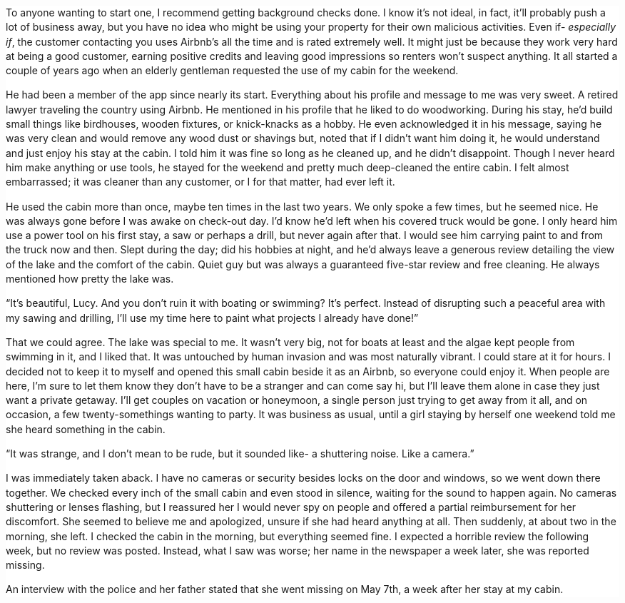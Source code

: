 To anyone wanting to start one, I recommend getting background checks done. I know it’s not ideal, in fact, it’ll probably push a lot of business away, but you have no idea who might be using your property for their own malicious activities. Even if- *especially if*, the customer contacting you uses Airbnb’s all the time and is rated extremely well. It might just be because they work very hard at being a good customer, earning positive credits and leaving good impressions so renters won’t suspect anything. It all started a couple of years ago when an elderly gentleman requested the use of my cabin for the weekend.

He had been a member of the app since nearly its start. Everything about his profile and message to me was very sweet. A retired lawyer traveling the country using Airbnb. He mentioned in his profile that he liked to do woodworking. During his stay, he’d build small things like birdhouses, wooden fixtures, or knick-knacks as a hobby. He even acknowledged it in his message, saying he was very clean and would remove any wood dust or shavings but, noted that if I didn’t want him doing it, he would understand and just enjoy his stay at the cabin. I told him it was fine so long as he cleaned up, and he didn’t disappoint. Though I never heard him make anything or use tools, he stayed for the weekend and pretty much deep-cleaned the entire cabin. I felt almost embarrassed; it was cleaner than any customer, or I for that matter, had ever left it. 

He used the cabin more than once, maybe ten times in the last two years. We only spoke a few times, but he seemed nice.  He was always gone before I was awake on check-out day. I’d know he’d left when his covered truck would be gone. I only heard him use a power tool on his first stay, a saw or perhaps a drill, but never again after that. I would see him carrying paint to and from the truck now and then. Slept during the day; did his hobbies at night, and he’d always leave a generous review detailing the view of the lake and the comfort of the cabin. Quiet guy but was always a guaranteed five-star review and free cleaning. He always mentioned how pretty the lake was.

“It’s beautiful, Lucy. And you don’t ruin it with boating or swimming? It’s perfect. Instead of disrupting such a peaceful area with my sawing and drilling, I’ll use my time here to paint what projects I already have done!”

That we could agree. The lake was special to me. It wasn’t very big, not for boats at least and the algae kept people from swimming in it, and I liked that. It was untouched by human invasion and was most naturally vibrant. I could stare at it for hours. I decided not to keep it to myself and opened this small cabin beside it as an Airbnb, so everyone could enjoy it. When people are here, I’m sure to let them know they don’t have to be a stranger and can come say hi, but I’ll leave them alone in case they just want a private getaway. I’ll get couples on vacation or honeymoon, a single person just trying to get away from it all, and on occasion, a few twenty-somethings wanting to party. It was business as usual, until a girl staying by herself one weekend told me she heard something in the cabin. 

“It was strange, and I don’t mean to be rude, but it sounded like- a shuttering noise. Like a camera.”

I was immediately taken aback. I have no cameras or security besides locks on the door and windows, so we went down there together. We checked every inch of the small cabin and even stood in silence, waiting for the sound to happen again. No cameras shuttering or lenses flashing, but I reassured her I would never spy on people and offered a partial reimbursement for her discomfort. She seemed to believe me and apologized, unsure if she had heard anything at all. Then suddenly, at about two in the morning, she left. I checked the cabin in the morning, but everything seemed fine. I expected a horrible review the following week, but no review was posted. Instead, what I saw was worse; her name in the newspaper a week later, she was reported missing. 

An interview with the police and her father stated that she went missing on May 7th, a week after her stay at my cabin. 
